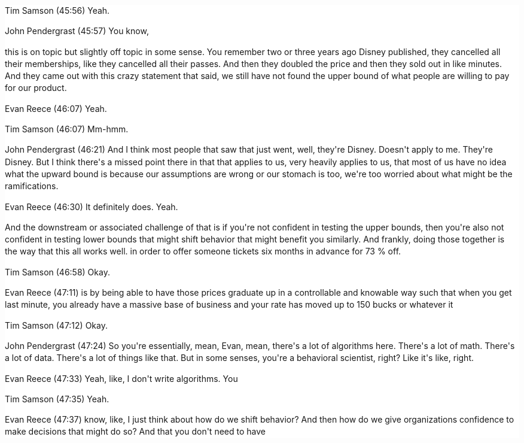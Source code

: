Tim Samson (45:56)
Yeah.

John Pendergrast (45:57)
You know,

this is on topic but slightly off topic in some sense. You remember two or three years ago Disney published, they cancelled all their memberships, like they cancelled all their passes. And then they doubled the price and then they sold out in like minutes. And they came out with this crazy statement that said, we still have not found the upper bound of what people are willing to pay for our product.

Evan Reece (46:07)
Yeah.

Tim Samson (46:07)
Mm-hmm.

John Pendergrast (46:21)
And I think most people that saw that just went, well, they're Disney. Doesn't apply to me. They're Disney. But I think there's a missed point there in that that applies to us, very heavily applies to us, that most of us have no idea what the upward bound is because our assumptions are wrong or our stomach is too, we're too worried about what might be the ramifications.

Evan Reece (46:30)
It definitely does. Yeah.

And the downstream or associated challenge of that is if you're not confident in testing the upper bounds, then you're also not confident in testing lower bounds that might shift behavior that might benefit you similarly. And frankly, doing those together is the way that this all works well. in order to offer someone tickets six months in advance for 73 % off.

Tim Samson (46:58)
Okay.

Evan Reece (47:11)
is by being able to have those prices graduate up in a controllable and knowable way such that when you get last minute, you already have a massive base of business and your rate has moved up to 150 bucks or whatever it

Tim Samson (47:12)
Okay.

John Pendergrast (47:24)
So you're essentially, mean, Evan, mean, there's a lot of algorithms here. There's a lot of math. There's a lot of data. There's a lot of things like that. But in some senses, you're a behavioral scientist, right? Like it's like, right.

Evan Reece (47:33)
Yeah, like, I don't write algorithms. You

Tim Samson (47:35)
Yeah.

Evan Reece (47:37)
know, like, I just think about how do we shift behavior? And then how do we give organizations confidence to make decisions that might do so? And that you don't need to have
